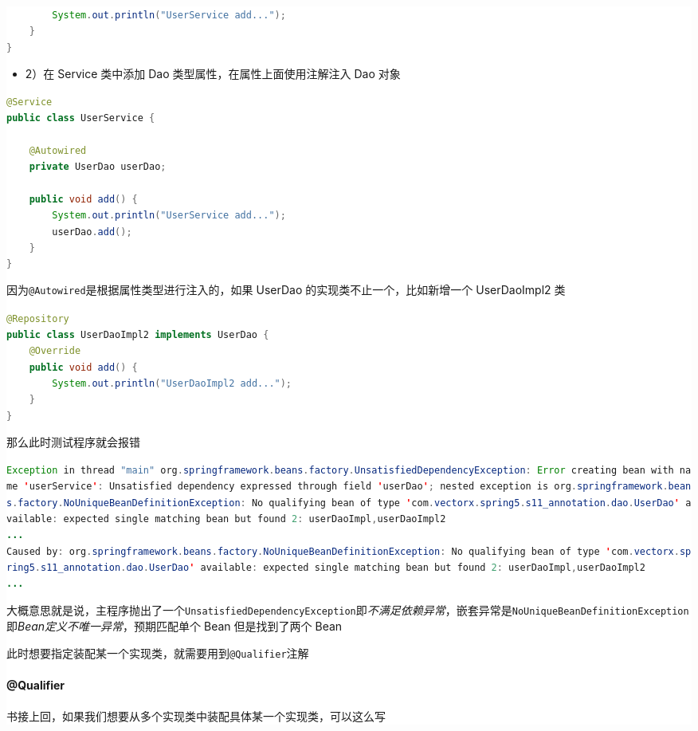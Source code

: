 ```java
        System.out.println("UserService add...");
    }
}
```

- 2）在 Service 类中添加 Dao 类型属性，在属性上面使用注解注入 Dao 对象

```java
@Service
public class UserService {

    @Autowired
    private UserDao userDao;

    public void add() {
        System.out.println("UserService add...");
        userDao.add();
    }
}
```

因为`@Autowired`是根据属性类型进行注入的，如果 UserDao 的实现类不止一个，比如新增一个 UserDaoImpl2 类

```java
@Repository
public class UserDaoImpl2 implements UserDao {
    @Override
    public void add() {
        System.out.println("UserDaoImpl2 add...");
    }
}
```

那么此时测试程序就会报错

```java
Exception in thread "main" org.springframework.beans.factory.UnsatisfiedDependencyException: Error creating bean with name 'userService': Unsatisfied dependency expressed through field 'userDao'; nested exception is org.springframework.beans.factory.NoUniqueBeanDefinitionException: No qualifying bean of type 'com.vectorx.spring5.s11_annotation.dao.UserDao' available: expected single matching bean but found 2: userDaoImpl,userDaoImpl2
...
Caused by: org.springframework.beans.factory.NoUniqueBeanDefinitionException: No qualifying bean of type 'com.vectorx.spring5.s11_annotation.dao.UserDao' available: expected single matching bean but found 2: userDaoImpl,userDaoImpl2
...
```

大概意思就是说，主程序抛出了一个`UnsatisfiedDependencyException`即*不满足依赖异常*，嵌套异常是`NoUniqueBeanDefinitionException`即*Bean定义不唯一异常*，预期匹配单个 Bean 但是找到了两个 Bean

此时想要指定装配某一个实现类，就需要用到`@Qualifier`注解

#### @Qualifier

书接上回，如果我们想要从多个实现类中装配具体某一个实现类，可以这么写
